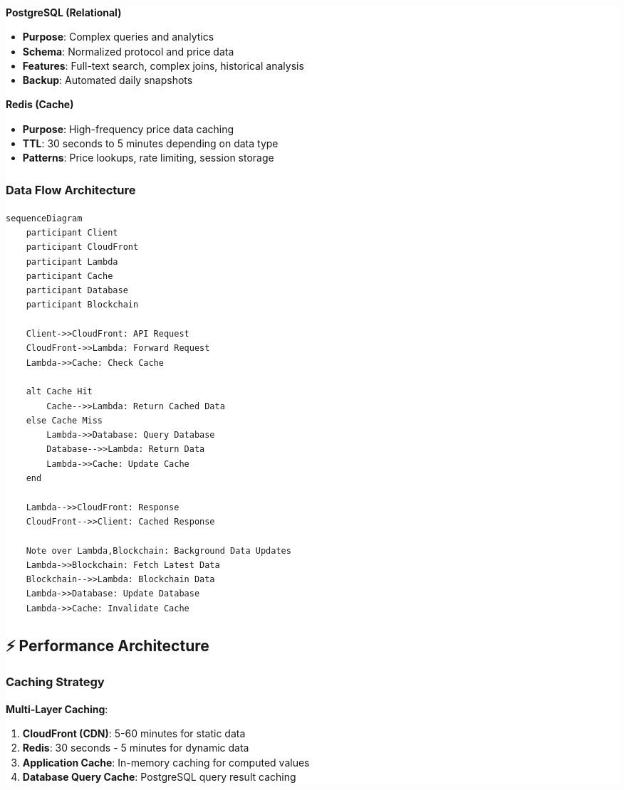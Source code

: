 **PostgreSQL (Relational)**
- **Purpose**: Complex queries and analytics
- **Schema**: Normalized protocol and price data
- **Features**: Full-text search, complex joins, historical analysis
- **Backup**: Automated daily snapshots

**Redis (Cache)**
- **Purpose**: High-frequency price data caching
- **TTL**: 30 seconds to 5 minutes depending on data type
- **Patterns**: Price lookups, rate limiting, session storage

### Data Flow Architecture

```mermaid
sequenceDiagram
    participant Client
    participant CloudFront
    participant Lambda
    participant Cache
    participant Database
    participant Blockchain
    
    Client->>CloudFront: API Request
    CloudFront->>Lambda: Forward Request
    Lambda->>Cache: Check Cache
    
    alt Cache Hit
        Cache-->>Lambda: Return Cached Data
    else Cache Miss
        Lambda->>Database: Query Database
        Database-->>Lambda: Return Data
        Lambda->>Cache: Update Cache
    end
    
    Lambda-->>CloudFront: Response
    CloudFront-->>Client: Cached Response
    
    Note over Lambda,Blockchain: Background Data Updates
    Lambda->>Blockchain: Fetch Latest Data
    Blockchain-->>Lambda: Blockchain Data
    Lambda->>Database: Update Database
    Lambda->>Cache: Invalidate Cache
```

## ⚡ Performance Architecture

### Caching Strategy

**Multi-Layer Caching**:
1. **CloudFront (CDN)**: 5-60 minutes for static data
2. **Redis**: 30 seconds - 5 minutes for dynamic data  
3. **Application Cache**: In-memory caching for computed values
4. **Database Query Cache**: PostgreSQL query result caching
